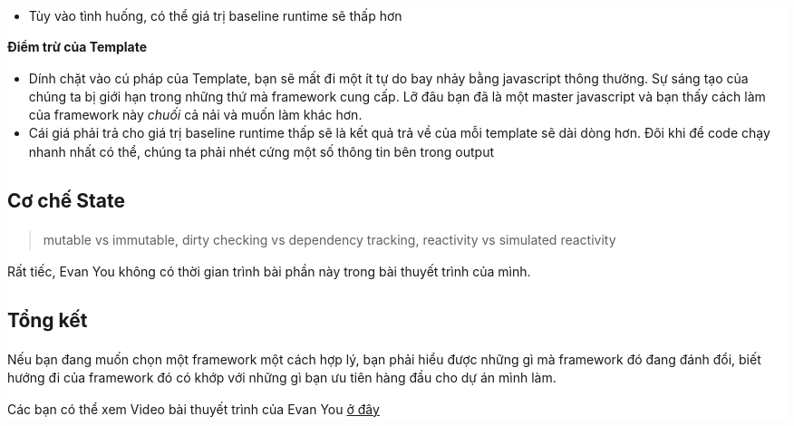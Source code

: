 - Tùy vào tình huống, có thể giá trị baseline runtime sẽ thấp hơn

**Điểm trừ của Template**

- Dính chặt vào cú pháp của Template, bạn sẽ mất đi một ít tự do bay nhảy bằng javascript thông thường. Sự sáng tạo của chúng ta bị giới hạn trong những thứ mà framework cung cấp. Lỡ đâu bạn đã là một master javascript và bạn thấy cách làm của framework này *chuối* cả nải và muốn làm khác hơn.
- Cái giá phải trả cho giá trị baseline runtime thấp sẽ là kết quả trả về của mỗi template sẽ dài dòng hơn. Đôi khi để code chạy nhanh nhất có thể, chúng ta phải nhét cứng một số thông tin bên trong output

## Cơ chế State

> mutable vs immutable, dirty checking vs dependency tracking, reactivity vs simulated reactivity

Rất tiếc, Evan You không có thời gian trình bài phần này trong bài thuyết trình của mình.


## Tổng kết

Nếu bạn đang muốn chọn một framework một cách hợp lý, bạn phải hiểu được những gì mà framework đó đang đánh đổi, biết hướng đi của framework đó có khớp với những gì bạn ưu tiên hàng đầu cho dự án mình làm.

Các bạn có thể xem Video bài thuyết trình của Evan You [ở đây](https://www.youtube.com/watch?v=ANtSWq-zI0s)

